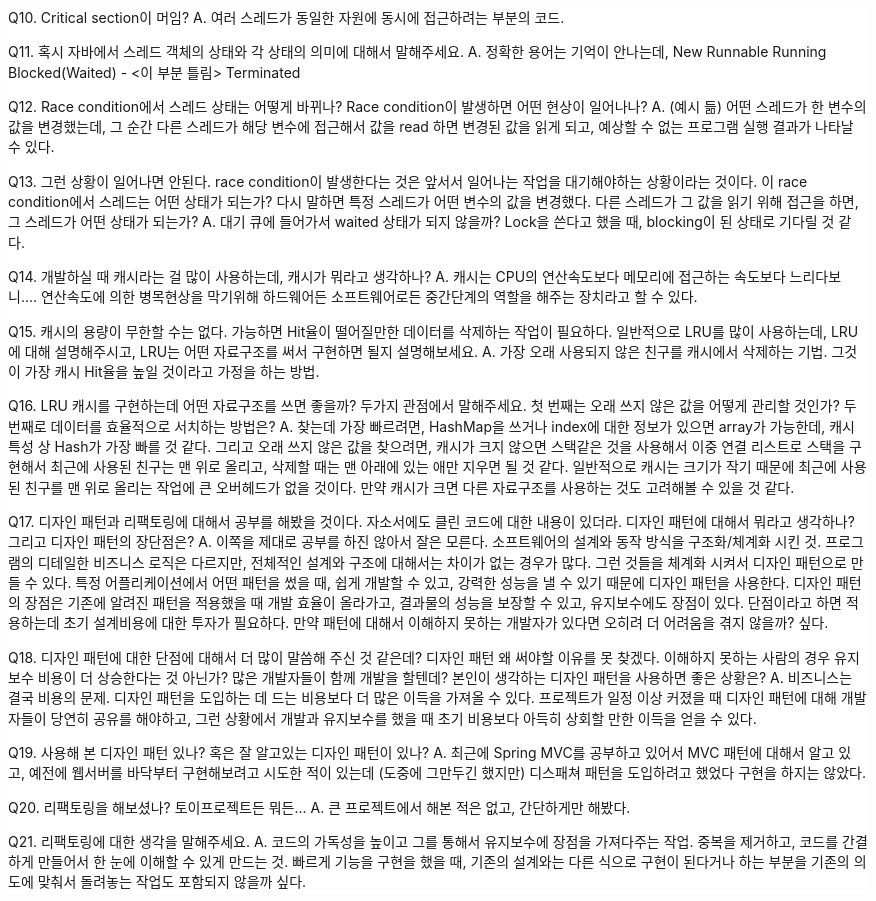 Q10. Critical section이 머임?
A. 여러 스레드가 동일한 자원에 동시에 접근하려는 부분의 코드.

Q11. 혹시 자바에서 스레드 객체의 상태와 각 상태의 의미에 대해서 말해주세요.
A. 정확한 용어는 기억이 안나는데, 
New
Runnable
Running
Blocked(Waited) - <이 부분 틀림>
Terminated

Q12. Race condition에서 스레드 상태는 어떻게 바뀌나? Race condition이 발생하면 어떤 현상이 일어나나?
A. (예시 듦) 어떤 스레드가 한 변수의 값을 변경했는데, 그 순간 다른 스레드가 해당 변수에 접근해서 값을 read 하면 변경된 값을 읽게 되고, 예상할 수 없는 프로그램 실행 결과가 나타날 수 있다.

Q13. 그런 상황이 일어나면 안된다. race condition이 발생한다는 것은 앞서서 일어나는 작업을 대기해야하는 상황이라는 것이다. 이 race condition에서 스레드는 어떤 상태가 되는가? 다시 말하면 특정 스레드가 어떤 변수의 값을 변경했다. 다른 스레드가 그 값을 읽기 위해 접근을 하면, 그 스레드가 어떤 상태가 되는가?
A. 대기 큐에 들어가서 waited 상태가 되지 않을까? Lock을 쓴다고 했을 때, blocking이 된 상태로 기다릴 것 같다.

Q14. 개발하실 때 캐시라는 걸 많이 사용하는데, 캐시가 뭐라고 생각하나?
A. 캐시는 CPU의 연산속도보다 메모리에 접근하는 속도보다 느리다보니.... 연산속도에 의한 병목현상을 막기위해 하드웨어든 소프트웨어로든 중간단계의 역할을 해주는 장치라고 할 수 있다.

Q15. 캐시의 용량이 무한할 수는 없다. 가능하면 Hit율이 떨어질만한 데이터를 삭제하는 작업이 필요하다. 일반적으로 LRU를 많이 사용하는데, LRU에 대해 설명해주시고, LRU는 어떤 자료구조를 써서 구현하면 될지 설명해보세요.
A. 가장 오래 사용되지 않은 친구를 캐시에서 삭제하는 기법. 그것이 가장 캐시 Hit율을 높일 것이라고 가정을 하는 방법.

Q16. LRU 캐시를 구현하는데 어떤 자료구조를 쓰면 좋을까? 두가지 관점에서 말해주세요. 첫 번째는 오래 쓰지 않은 값을 어떻게 관리할 것인가? 두 번째로 데이터를 효율적으로 서치하는 방법은?
A. 찾는데 가장 빠르려면, HashMap을 쓰거나 index에 대한 정보가 있으면 array가 가능한데, 캐시 특성 상 Hash가 가장 빠를 것 같다. 그리고 오래 쓰지 않은 값을 찾으려면, 캐시가 크지 않으면 스택같은 것을 사용해서 이중 연결 리스트로 스택을 구현해서 최근에 사용된 친구는 맨 위로 올리고, 삭제할 때는 맨 아래에 있는 애만 지우면 될 것 같다. 일반적으로 캐시는 크기가 작기 때문에 최근에 사용된 친구를 맨 위로 올리는 작업에 큰 오버헤드가 없을 것이다. 만약 캐시가 크면 다른 자료구조를 사용하는 것도 고려해볼 수 있을 것 같다.

Q17. 디자인 패턴과 리팩토링에 대해서 공부를 해봤을 것이다. 자소서에도 클린 코드에 대한 내용이 있더라. 디자인 패턴에 대해서 뭐라고 생각하나? 그리고 디자인 패턴의 장단점은?
A. 이쪽을 제대로 공부를 하진 않아서 잘은 모른다. 소프트웨어의 설계와 동작 방식을 구조화/체계화 시킨 것. 프로그램의 디테일한 비즈니스 로직은 다르지만, 전체적인 설계와 구조에 대해서는 차이가 없는 경우가 많다. 그런 것들을 체계화 시켜서 디자인 패턴으로 만들 수 있다. 특정 어플리케이션에서 어떤 패턴을 썼을 때, 쉽게 개발할 수 있고, 강력한 성능을 낼 수 있기 때문에 디자인 패턴을 사용한다.
디자인 패턴의 장점은 기존에 알려진 패턴을 적용했을 때 개발 효율이 올라가고, 결과물의 성능을 보장할 수 있고, 유지보수에도 장점이 있다.
단점이라고 하면 적용하는데 초기 설계비용에 대한 투자가 필요하다. 만약 패턴에 대해서 이해하지 못하는 개발자가 있다면 오히려 더 어려움을 겪지 않을까? 싶다.

Q18. 디자인 패턴에 대한 단점에 대해서 더 많이 말씀해 주신 것 같은데? 디자인 패턴 왜 써야할 이유를 못 찾겠다. 이해하지 못하는 사람의 경우 유지보수 비용이 더 상승한다는 것 아닌가? 많은 개발자들이 함께 개발을 할텐데? 본인이 생각하는 디자인 패턴을 사용하면 좋은 상황은?
A. 비즈니스는 결국 비용의 문제. 디자인 패턴을 도입하는 데 드는 비용보다 더 많은 이득을 가져올 수 있다. 프로젝트가 일정 이상 커졌을 때 디자인 패턴에 대해 개발자들이 당연히 공유를 해야하고, 그런 상황에서 개발과 유지보수를 했을 때 초기 비용보다 아득히 상회할 만한 이득을 얻을 수 있다.

Q19. 사용해 본 디자인 패턴 있나? 혹은 잘 알고있는 디자인 패턴이 있나?
A. 최근에 Spring MVC를 공부하고 있어서 MVC 패턴에 대해서 알고 있고, 예전에 웹서버를 바닥부터 구현해보려고 시도한 적이 있는데 (도중에 그만두긴 했지만) 디스패쳐 패턴을 도입하려고 했었다 구현을 하지는 않았다.

Q20. 리팩토링을 해보셨나? 토이프로젝트든 뭐든...
A. 큰 프로젝트에서 해본 적은 없고, 간단하게만 해봤다.

Q21. 리팩토링에 대한 생각을 말해주세요.
A. 코드의 가독성을 높이고 그를 통해서 유지보수에 장점을 가져다주는 작업. 중복을 제거하고, 코드를 간결하게 만들어서 한 눈에 이해할 수 있게 만드는 것. 빠르게 기능을 구현을 했을 때, 기존의 설계와는 다른 식으로 구현이 된다거나 하는 부분을 기존의 의도에 맞춰서 돌려놓는 작업도 포함되지 않을까 싶다.
